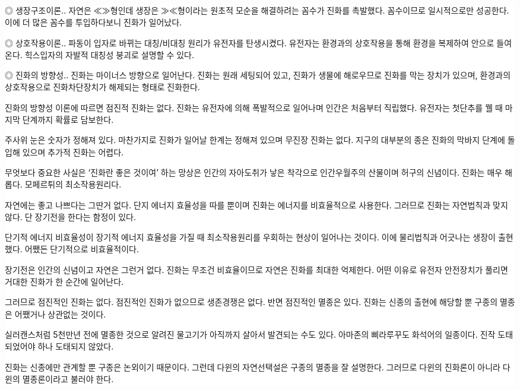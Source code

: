 
  


◎ 생장구조이론.. 자연은 ≪≫형인데 생장은 ≫≪형이라는 원초적 모순을 해결하려는 꼼수가 진화를 촉발했다. 꼼수이므로 일시적으로만 성공한다. 이에 더 많은 꼼수를 투입하다보니 진화가 일어났다. 


  


◎ 상호작용이론.. 파동이 입자로 바뀌는 대칭/비대칭 원리가 유전자를 탄생시켰다. 유전자는 환경과의 상호작용을 통해 환경을 복제하여 안으로 들여온다. 힉스입자의 자발적 대칭성 붕괴로 설명할 수 있다. 


  


◎ 진화의 방향성.. 진화는 마이너스 방향으로 일어난다. 진화는 원래 세팅되어 있고, 진화가 생물에 해로우므로 진화를 막는 장치가 있으며, 환경과의 상호작용으로 진화차단장치가 해제되는 형태로 진화한다.


  


진화의 방향성 이론에 따르면 점진적 진화는 없다. 진화는 유전자에 의해 폭발적으로 일어나며 인간은 처음부터 직립했다. 유전자는 첫단추를 꿸 때 마지막 단계까지 확률로 담보한다. 


  


주사위 눈은 숫자가 정해져 있다. 마찬가지로 진화가 일어날 한계는 정해져 있으며 무진장 진화는 없다. 지구의 대부분의 종은 진화의 막바지 단계에 돌입해 있으며 추가적 진화는 어렵다.


  


무엇보다 중요한 사실은 ‘진화란 좋은 것이여’ 하는 망상은 인간의 자아도취가 낳은 착각으로 인간우월주의 산물이며 허구의 신념이다. 진화는 매우 해롭다. 모페르튀의 최소작용원리다. 


  


자연에는 좋고 나쁘다는 그딴거 없다. 단지 에너지 효율성을 따를 뿐이며 진화는 에너지를 비효율적으로 사용한다. 그러므로 진화는 자연법칙과 맞지 않다. 단 장기전을 한다는 함정이 있다.


  


단기적 에너지 비효율성이 장기적 에너지 효율성을 가질 때 최소작용원리를 우회하는 현상이 일어나는 것이다. 이에 물리법칙과 어긋나는 생장이 출현했다. 어쨌든 단기적으로 비효율적이다. 


  


장기전은 인간의 신념이고 자연은 그런거 없다. 진화는 무조건 비효율이므로 자연은 진화를 최대한 억제한다. 어떤 이유로 유전자 안전장치가 풀리면 거대한 진화가 한 순간에 일어난다.


  


그러므로 점진적인 진화는 없다. 점진적인 진화가 없으므로 생존경쟁은 없다. 반면 점진적인 멸종은 있다. 진화는 신종의 출현에 해당할 뿐 구종의 멸종은 어쨌거나 상관없는 것이다. 


  


실러캔스처럼 5천만년 전에 멸종한 것으로 알려진 물고기가 아직까지 살아서 발견되는 수도 있다. 아마존의 삐라루꾸도 화석어의 일종이다. 진작 도태되었어야 하나 도태되지 않았다. 


  


진화는 신종에만 관계할 뿐 구종은 논외이기 때문이다. 그런데 다윈의 자연선택설은 구종의 멸종을 잘 설명한다. 그러므로 다윈의 진화론이 아니라 다윈의 멸종론이라고 불러야 한다. 

